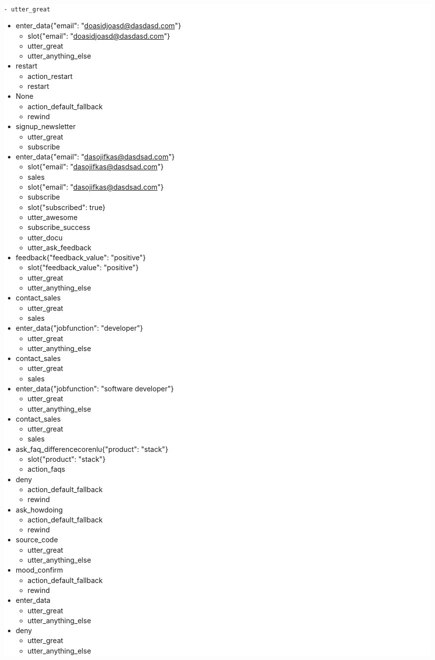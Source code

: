     - utter_great
* enter_data{"email": "doasidjoasd@dasdasd.com"}
    - slot{"email": "doasidjoasd@dasdasd.com"}
    - utter_great
    - utter_anything_else
* restart
    - action_restart
    - restart
* None
    - action_default_fallback
    - rewind
* signup_newsletter
    - utter_great
    - subscribe
* enter_data{"email": "dasojifkas@dasdsad.com"}
    - slot{"email": "dasojifkas@dasdsad.com"}
    - sales
    - slot{"email": "dasojifkas@dasdsad.com"}
    - subscribe
    - slot{"subscribed": true}
    - utter_awesome
    - subscribe_success
    - utter_docu
    - utter_ask_feedback
* feedback{"feedback_value": "positive"}
    - slot{"feedback_value": "positive"}
    - utter_great
    - utter_anything_else
* contact_sales
    - utter_great
    - sales
* enter_data{"jobfunction": "developer"}
    - utter_great
    - utter_anything_else
* contact_sales
    - utter_great
    - sales
* enter_data{"jobfunction": "software developer"}
    - utter_great
    - utter_anything_else
* contact_sales
    - utter_great
    - sales
* ask_faq_differencecorenlu{"product": "stack"}
    - slot{"product": "stack"}
    - action_faqs
* deny
    - action_default_fallback
    - rewind
* ask_howdoing
    - action_default_fallback
    - rewind
* source_code
    - utter_great
    - utter_anything_else
* mood_confirm
    - action_default_fallback
    - rewind
* enter_data
    - utter_great
    - utter_anything_else
* deny
    - utter_great
    - utter_anything_else